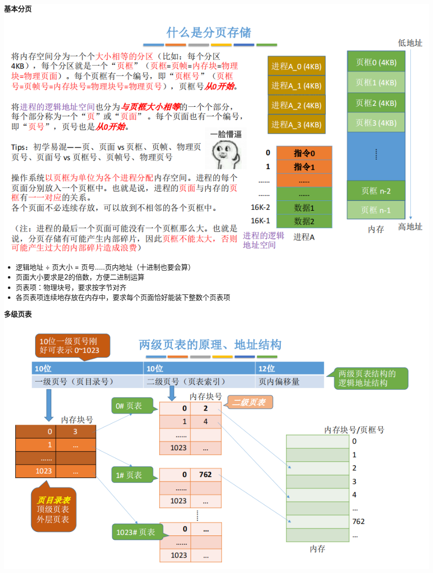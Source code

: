 

**基本分页**

![image-20220624113505787](./source/image-20220624113505787.png)

- 逻辑地址 ÷ 页大小 = 页号.....页内地址（十进制也要会算）
- 页面大小要求是2的倍数，方便二进制运算
- 页表项：物理块号，要求按字节对齐
- 各页表项连续地存放在内存中，要求每个页面恰好能装下整数个页表项



**多级页表**

![image-20220624115049737](./source/image-20220624115049737.png)
